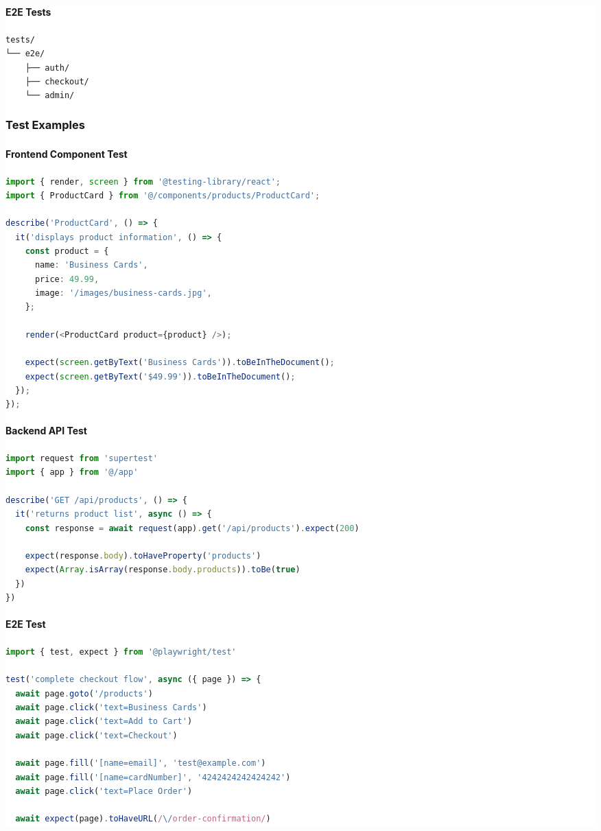 #### E2E Tests

```text
tests/
└── e2e/
    ├── auth/
    ├── checkout/
    └── admin/
```

### Test Examples

#### Frontend Component Test

```typescript
import { render, screen } from '@testing-library/react';
import { ProductCard } from '@/components/products/ProductCard';

describe('ProductCard', () => {
  it('displays product information', () => {
    const product = {
      name: 'Business Cards',
      price: 49.99,
      image: '/images/business-cards.jpg',
    };

    render(<ProductCard product={product} />);

    expect(screen.getByText('Business Cards')).toBeInTheDocument();
    expect(screen.getByText('$49.99')).toBeInTheDocument();
  });
});
```

#### Backend API Test

```typescript
import request from 'supertest'
import { app } from '@/app'

describe('GET /api/products', () => {
  it('returns product list', async () => {
    const response = await request(app).get('/api/products').expect(200)

    expect(response.body).toHaveProperty('products')
    expect(Array.isArray(response.body.products)).toBe(true)
  })
})
```

#### E2E Test

```typescript
import { test, expect } from '@playwright/test'

test('complete checkout flow', async ({ page }) => {
  await page.goto('/products')
  await page.click('text=Business Cards')
  await page.click('text=Add to Cart')
  await page.click('text=Checkout')

  await page.fill('[name=email]', 'test@example.com')
  await page.fill('[name=cardNumber]', '4242424242424242')
  await page.click('text=Place Order')

  await expect(page).toHaveURL(/\/order-confirmation/)
```